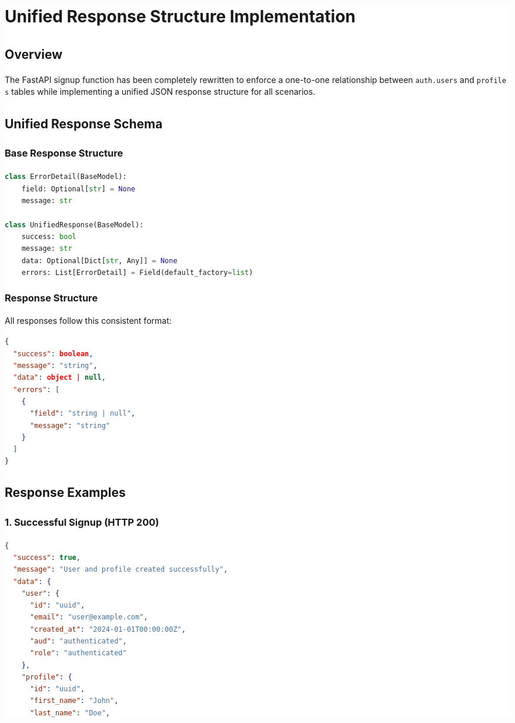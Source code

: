 # Unified Response Structure Implementation

## Overview

The FastAPI signup function has been completely rewritten to enforce a one-to-one relationship between `auth.users` and `profiles` tables while implementing a unified JSON response structure for all scenarios.

## Unified Response Schema

### Base Response Structure

```python
class ErrorDetail(BaseModel):
    field: Optional[str] = None
    message: str

class UnifiedResponse(BaseModel):
    success: bool
    message: str
    data: Optional[Dict[str, Any]] = None
    errors: List[ErrorDetail] = Field(default_factory=list)
```

### Response Structure

All responses follow this consistent format:

```json
{
  "success": boolean,
  "message": "string",
  "data": object | null,
  "errors": [
    {
      "field": "string | null",
      "message": "string"
    }
  ]
}
```

## Response Examples

### 1. Successful Signup (HTTP 200)

```json
{
  "success": true,
  "message": "User and profile created successfully",
  "data": {
    "user": {
      "id": "uuid",
      "email": "user@example.com",
      "created_at": "2024-01-01T00:00:00Z",
      "aud": "authenticated",
      "role": "authenticated"
    },
    "profile": {
      "id": "uuid",
      "first_name": "John",
      "last_name": "Doe",
```